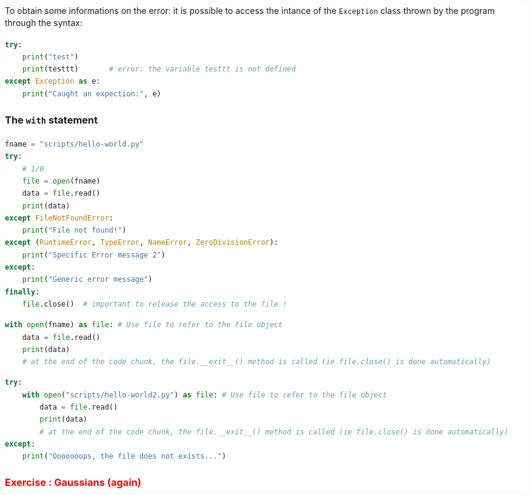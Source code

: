To obtain some informations on the error: it is possible to access the intance of the `Exception` class thrown by the program through the syntax:


```python
try:
    print("test")
    print(testtt)       # error: the variable testtt is not defined
except Exception as e:
    print("Caught an expection:", e)
```

### The `with` statement


```python
fname = "scripts/hello-world.py"
try:
    # 1/0
    file = open(fname)
    data = file.read()
    print(data)
except FileNotFoundError:
    print("File not found!")
except (RuntimeError, TypeError, NameError, ZeroDivisionError):
    print("Specific Error message 2")
except:
    print("Generic error message")
finally:
    file.close()  # important to release the access to the file !
```


```python
with open(fname) as file: # Use file to refer to the file object
    data = file.read()
    print(data)
    # at the end of the code chunk, the file.__exit__() method is called (ie file.close() is done automatically)
```


```python
try:
    with open("scripts/hello-world2.py") as file: # Use file to refer to the file object
        data = file.read()
        print(data)
        # at the end of the code chunk, the file.__exit__() method is called (ie file.close() is done automatically)
except:
    print("Ooooooops, the file does not exists...")  

```

### <font color='red'>Exercise : Gaussians (again)</font>
